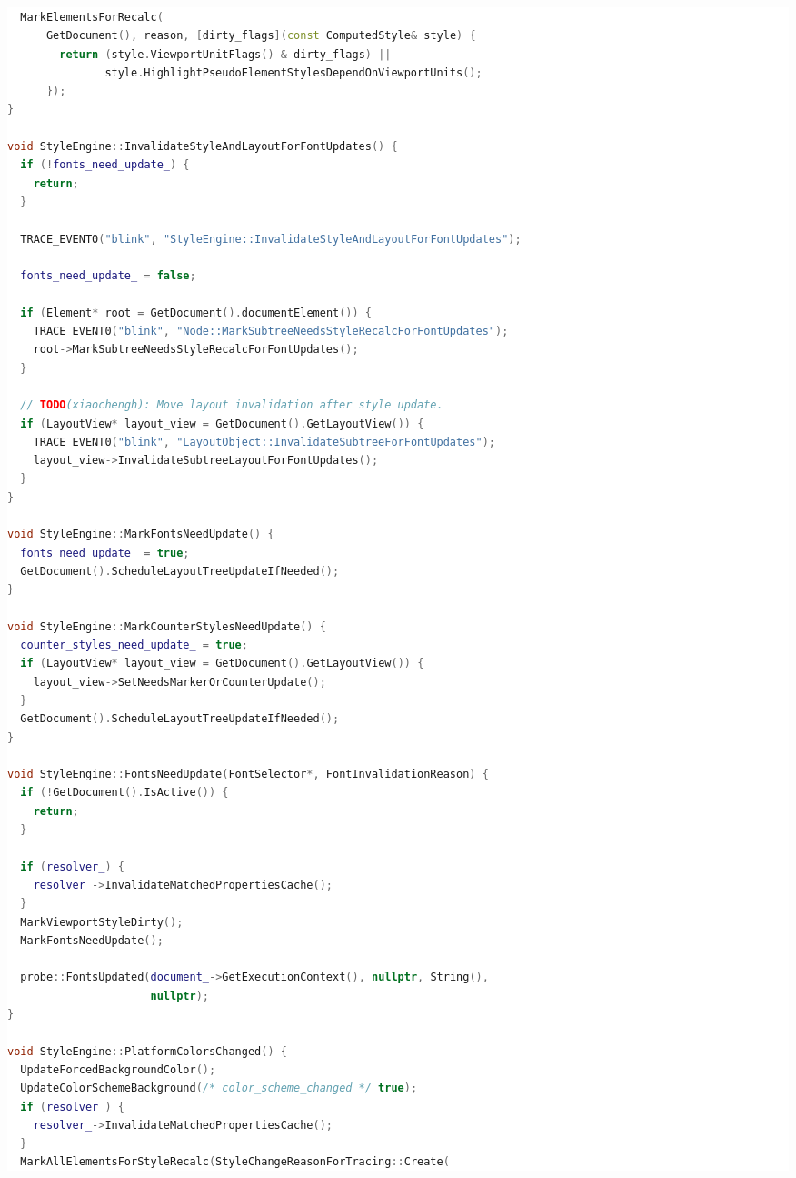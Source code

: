 ```cpp
  MarkElementsForRecalc(
      GetDocument(), reason, [dirty_flags](const ComputedStyle& style) {
        return (style.ViewportUnitFlags() & dirty_flags) ||
               style.HighlightPseudoElementStylesDependOnViewportUnits();
      });
}

void StyleEngine::InvalidateStyleAndLayoutForFontUpdates() {
  if (!fonts_need_update_) {
    return;
  }

  TRACE_EVENT0("blink", "StyleEngine::InvalidateStyleAndLayoutForFontUpdates");

  fonts_need_update_ = false;

  if (Element* root = GetDocument().documentElement()) {
    TRACE_EVENT0("blink", "Node::MarkSubtreeNeedsStyleRecalcForFontUpdates");
    root->MarkSubtreeNeedsStyleRecalcForFontUpdates();
  }

  // TODO(xiaochengh): Move layout invalidation after style update.
  if (LayoutView* layout_view = GetDocument().GetLayoutView()) {
    TRACE_EVENT0("blink", "LayoutObject::InvalidateSubtreeForFontUpdates");
    layout_view->InvalidateSubtreeLayoutForFontUpdates();
  }
}

void StyleEngine::MarkFontsNeedUpdate() {
  fonts_need_update_ = true;
  GetDocument().ScheduleLayoutTreeUpdateIfNeeded();
}

void StyleEngine::MarkCounterStylesNeedUpdate() {
  counter_styles_need_update_ = true;
  if (LayoutView* layout_view = GetDocument().GetLayoutView()) {
    layout_view->SetNeedsMarkerOrCounterUpdate();
  }
  GetDocument().ScheduleLayoutTreeUpdateIfNeeded();
}

void StyleEngine::FontsNeedUpdate(FontSelector*, FontInvalidationReason) {
  if (!GetDocument().IsActive()) {
    return;
  }

  if (resolver_) {
    resolver_->InvalidateMatchedPropertiesCache();
  }
  MarkViewportStyleDirty();
  MarkFontsNeedUpdate();

  probe::FontsUpdated(document_->GetExecutionContext(), nullptr, String(),
                      nullptr);
}

void StyleEngine::PlatformColorsChanged() {
  UpdateForcedBackgroundColor();
  UpdateColorSchemeBackground(/* color_scheme_changed */ true);
  if (resolver_) {
    resolver_->InvalidateMatchedPropertiesCache();
  }
  MarkAllElementsForStyleRecalc(StyleChangeReasonForTracing::Create(
```